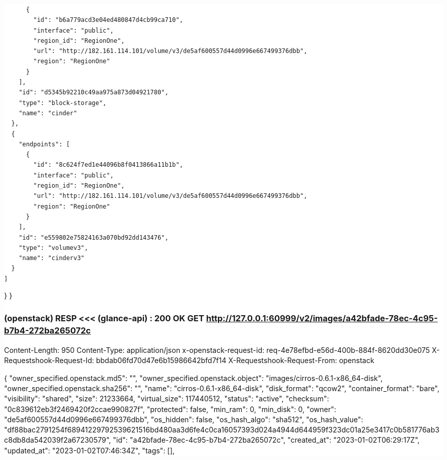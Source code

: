           {
            "id": "b6a779acd3e04ed480847d4cb99ca710",
            "interface": "public",
            "region_id": "RegionOne",
            "url": "http://182.161.114.101/volume/v3/de5af600557d44d0996e667499376dbb",
            "region": "RegionOne"
          }
        ],
        "id": "d5345b92210c49aa975a873d04921780",
        "type": "block-storage",
        "name": "cinder"
      },
      {
        "endpoints": [
          {
            "id": "8c624f7ed1e44096b8f0413866a11b1b",
            "interface": "public",
            "region_id": "RegionOne",
            "url": "http://182.161.114.101/volume/v3/de5af600557d44d0996e667499376dbb",
            "region": "RegionOne"
          }
        ],
        "id": "e559802e75824163a070bd92dd143476",
        "type": "volumev3",
        "name": "cinderv3"
      }
    ]
  }
}


### (openstack) RESP <<< (glance-api) : 200 OK GET http://127.0.0.1:60999/v2/images/a42bfade-78ec-4c95-b7b4-272ba265072c
Content-Length: 950
Content-Type: application/json
x-openstack-request-id: req-4e78efbd-e56d-400b-884f-8620dd30e075
X-Requestshook-Request-Id: bbdab06fd70d47e6b15986642bfd7f14
X-Requestshook-Request-From: openstack

{
  "owner_specified.openstack.md5": "",
  "owner_specified.openstack.object": "images/cirros-0.6.1-x86_64-disk",
  "owner_specified.openstack.sha256": "",
  "name": "cirros-0.6.1-x86_64-disk",
  "disk_format": "qcow2",
  "container_format": "bare",
  "visibility": "shared",
  "size": 21233664,
  "virtual_size": 117440512,
  "status": "active",
  "checksum": "0c839612eb3f2469420f2ccae990827f",
  "protected": false,
  "min_ram": 0,
  "min_disk": 0,
  "owner": "de5af600557d44d0996e667499376dbb",
  "os_hidden": false,
  "os_hash_algo": "sha512",
  "os_hash_value": "df88bac2791254f68941229792539621516bd480aa3d6fe4c0ca16057393d024a4944d644959f323dc01a25e3417c0b581776ab3c8db8da542039f2a67230579",
  "id": "a42bfade-78ec-4c95-b7b4-272ba265072c",
  "created_at": "2023-01-02T06:29:17Z",
  "updated_at": "2023-01-02T07:46:34Z",
  "tags": [],